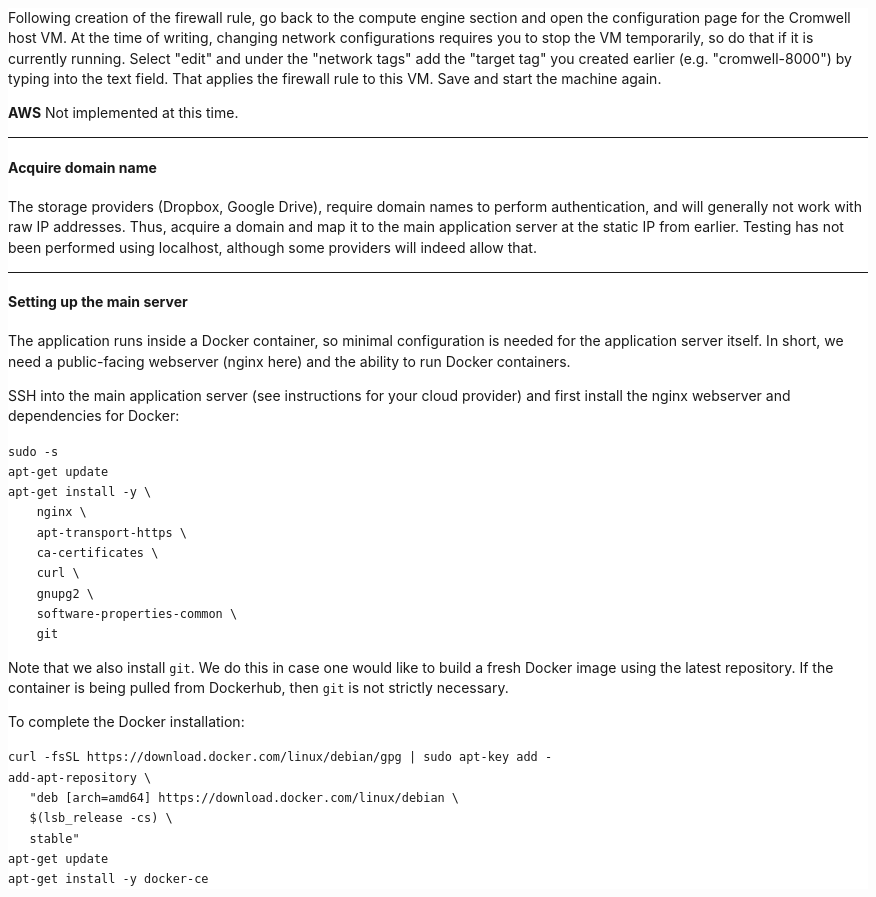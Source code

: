 Following creation of the firewall rule, go back to the compute engine section and open the configuration page for the Cromwell host VM.  At the time of writing, changing network configurations requires you to stop the VM temporarily, so do that if it is currently running.  Select "edit" and under the "network tags" add the "target tag" you created earlier (e.g. "cromwell-8000") by typing into the text field.  That applies the firewall rule to this VM.  Save and start the machine again.

**AWS**
Not implemented at this time.

---

#### Acquire domain name

The storage providers (Dropbox, Google Drive), require domain names to perform authentication, and will generally not work with raw IP addresses.  Thus, acquire a domain and map it to the main application server at the static IP from earlier.  Testing has not been performed using localhost, although some providers will indeed allow that. 

---
<a id="main-host"></a>
#### Setting up the main server

The application runs inside a Docker container, so minimal configuration is needed for the application server itself.  In short, we need a public-facing webserver (nginx here) and the ability to run Docker containers.  

SSH into the main application server (see instructions for your cloud provider) and first install the nginx webserver and dependencies for Docker:

```
sudo -s
apt-get update
apt-get install -y \
    nginx \
    apt-transport-https \
    ca-certificates \
    curl \
    gnupg2 \
    software-properties-common \
    git
```
Note that we also install `git`.  We do this in case one would like to build a fresh Docker image using the latest repository.  If the container is being pulled from Dockerhub, then `git` is not strictly necessary.

To complete the Docker installation:
```
curl -fsSL https://download.docker.com/linux/debian/gpg | sudo apt-key add -
add-apt-repository \
   "deb [arch=amd64] https://download.docker.com/linux/debian \
   $(lsb_release -cs) \
   stable"
apt-get update
apt-get install -y docker-ce
```
